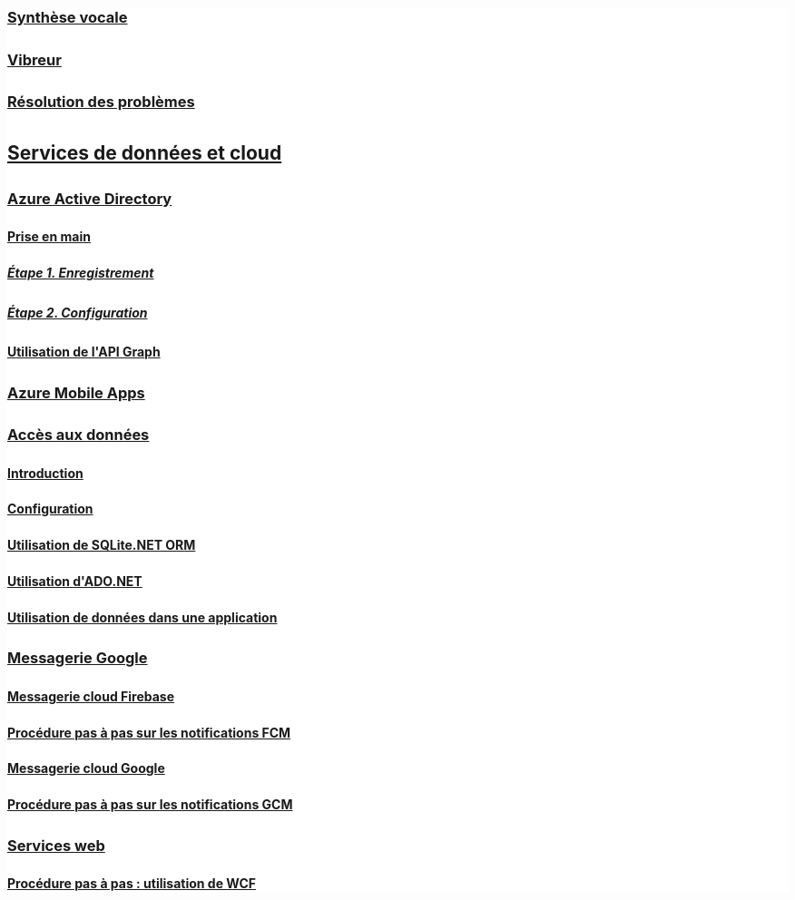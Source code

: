 ### [Synthèse vocale](~/essentials/text-to-speech.md?context=xamarin/android)
### [Vibreur](~/essentials/vibrate.md?context=xamarin/android)
### [Résolution des problèmes](~/essentials/troubleshooting.md?context=xamarin/android)

## [Services de données et cloud](data-cloud/index.md)
### [Azure Active Directory](~/cross-platform/data-cloud/active-directory/index.md?context=xamarin/android)
#### [Prise en main](~/cross-platform/data-cloud/active-directory/get-started/index.md?context=xamarin/android)
##### [Étape 1. Enregistrement](~/cross-platform/data-cloud/active-directory/get-started/register.md?context=xamarin/android)
##### [Étape 2. Configuration](~/cross-platform/data-cloud/active-directory/get-started/configure.md?context=xamarin/android)
#### [Utilisation de l'API Graph](~/cross-platform/data-cloud/active-directory/graph.md?context=xamarin/android)
### [Azure Mobile Apps](~/cross-platform/data-cloud/mobile-apps.md?context=xamarin/android)
### [Accès aux données](data-cloud/data-access/index.md)
#### [Introduction](data-cloud/data-access/introduction.md)
#### [Configuration](data-cloud/data-access/configuration.md)
#### [Utilisation de SQLite.NET ORM](data-cloud/data-access/using-sqlite-orm.md)
#### [Utilisation d'ADO.NET](data-cloud/data-access/using-adonet.md)
#### [Utilisation de données dans une application](data-cloud/data-access/using-data-in-an-app.md)
### [Messagerie Google](data-cloud/google-messaging/index.md)
#### [Messagerie cloud Firebase](data-cloud/google-messaging/firebase-cloud-messaging.md)
#### [Procédure pas à pas sur les notifications FCM](data-cloud/google-messaging/remote-notifications-with-fcm.md)
#### [Messagerie cloud Google](data-cloud/google-messaging/google-cloud-messaging.md)
#### [Procédure pas à pas sur les notifications GCM](data-cloud/google-messaging/remote-notifications-with-gcm.md)
### [Services web](~/cross-platform/data-cloud/web-services/index.md?context=xamarin/android)
#### [Procédure pas à pas : utilisation de WCF](~/cross-platform/data-cloud/web-services/walkthrough-working-with-wcf.md?context=xamarin/android)
